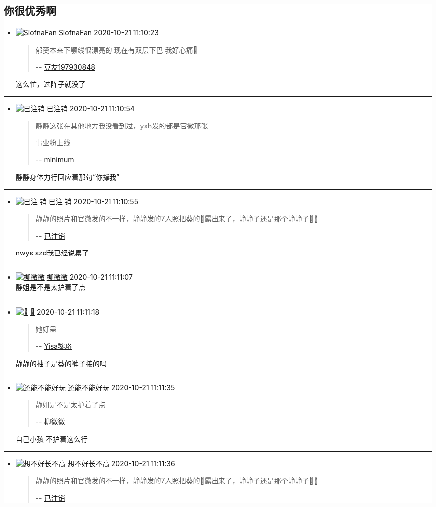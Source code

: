   你很优秀啊  
---
* [![SiofnaFan](https://img2.doubanio.com/icon/u180076918-2.jpg)](https://www.douban.com/people/180076918/)    [SiofnaFan](https://www.douban.com/people/180076918/)    2020-10-21 11:10:23  
  >郁葵本来下颚线很漂亮的 现在有双层下巴  我好心痛🤣  
  >
  >-- [豆友197930848](https://www.douban.com/people/197930848/)  
  
  这么忙，过阵子就没了  
---
* [![已注销](https://img1.doubanio.com/icon/u187860590-7.jpg)](https://www.douban.com/people/187860590/)    [已注销](https://www.douban.com/people/187860590/)    2020-10-21 11:10:54  
  >静静这张在其他地方我没看到过，yxh发的都是官微那张  
  >  
  >事业粉上线  
  >
  >-- [minimum](https://www.douban.com/people/218236166/)  
  
  静静身体力行回应着那句“你撑我”  
---
* [![已注 销](https://img2.doubanio.com/icon/u155947097-2.jpg)](https://www.douban.com/people/155947097/)    [已注 销](https://www.douban.com/people/155947097/)    2020-10-21 11:10:55  
  >静静的照片和官微发的不一样，静静发的7人照把葵的🎸露出来了，静静子还是那个静静子🧡🧡  
  >
  >-- [已注销](https://www.douban.com/people/187860590/)  
  
  nwys szd我已经说累了  
---
* [![柳微微](https://img9.doubanio.com/icon/u149620484-5.jpg)](https://www.douban.com/people/149620484/)    [柳微微](https://www.douban.com/people/149620484/)    2020-10-21 11:11:07  
  静姐是不是太护着了点  
---
* [![🍃](https://img1.doubanio.com/icon/u207666387-7.jpg)](https://www.douban.com/people/207666387/)    [🍃](https://www.douban.com/people/207666387/)    2020-10-21 11:11:18  
  >她好蛊  
  >
  >-- [Yisa黎珞](https://www.douban.com/people/217273308/)  
  
  静静的袖子是葵的裤子接的吗  
---
* [![还能不能好玩](https://img2.doubanio.com/icon/u165680902-3.jpg)](https://www.douban.com/people/165680902/)    [还能不能好玩](https://www.douban.com/people/165680902/)    2020-10-21 11:11:35  
  >静姐是不是太护着了点  
  >
  >-- [柳微微](https://www.douban.com/people/149620484/)  
  
  自己小孩 不护着这么行  
---
* [![想不好长不高](https://img9.doubanio.com/icon/u4098918-4.jpg)](https://www.douban.com/people/4098918/)    [想不好长不高](https://www.douban.com/people/4098918/)    2020-10-21 11:11:36  
  >静静的照片和官微发的不一样，静静发的7人照把葵的🎸露出来了，静静子还是那个静静子🧡🧡  
  >
  >-- [已注销](https://www.douban.com/people/187860590/)  
  